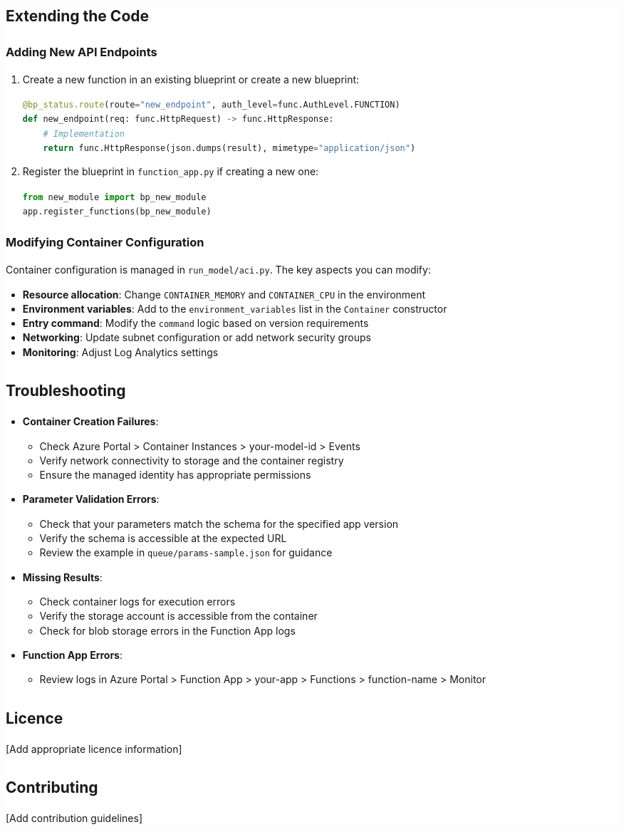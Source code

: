 ## Extending the Code

### Adding New API Endpoints

1. Create a new function in an existing blueprint or create a new blueprint:
   ```python
   @bp_status.route(route="new_endpoint", auth_level=func.AuthLevel.FUNCTION)
   def new_endpoint(req: func.HttpRequest) -> func.HttpResponse:
       # Implementation
       return func.HttpResponse(json.dumps(result), mimetype="application/json")
   ```

2. Register the blueprint in `function_app.py` if creating a new one:
   ```python
   from new_module import bp_new_module
   app.register_functions(bp_new_module)
   ```

### Modifying Container Configuration

Container configuration is managed in `run_model/aci.py`. The key aspects you can modify:

- **Resource allocation**: Change `CONTAINER_MEMORY` and `CONTAINER_CPU` in the environment
- **Environment variables**: Add to the `environment_variables` list in the `Container` constructor
- **Entry command**: Modify the `command` logic based on version requirements
- **Networking**: Update subnet configuration or add network security groups
- **Monitoring**: Adjust Log Analytics settings

## Troubleshooting

- **Container Creation Failures**:
  - Check Azure Portal > Container Instances > your-model-id > Events
  - Verify network connectivity to storage and the container registry
  - Ensure the managed identity has appropriate permissions

- **Parameter Validation Errors**:
  - Check that your parameters match the schema for the specified app version
  - Verify the schema is accessible at the expected URL
  - Review the example in `queue/params-sample.json` for guidance

- **Missing Results**:
  - Check container logs for execution errors
  - Verify the storage account is accessible from the container
  - Check for blob storage errors in the Function App logs

- **Function App Errors**:
  - Review logs in Azure Portal > Function App > your-app > Functions > function-name > Monitor

## Licence

[Add appropriate licence information]

## Contributing

[Add contribution guidelines]
